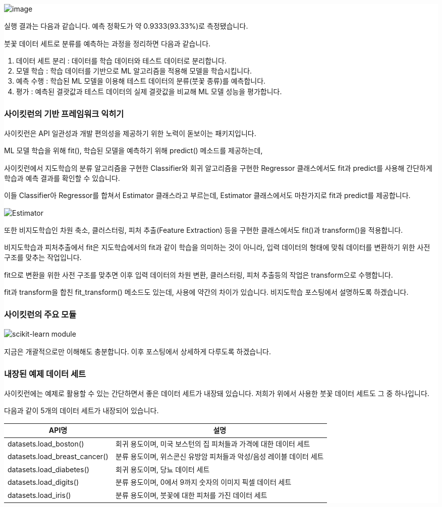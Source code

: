 
![image](https://user-images.githubusercontent.com/76269316/123496686-46554880-d664-11eb-9e1b-a356009da809.png)

실행 결과는 다음과 같습니다. 예측 정확도가 약 0.9333(93.33%)로 측정됐습니다.



붓꽃 데이터 세트로 분류를 예측하는 과정을 정리하면 다음과 같습니다.

1. 데이터 세트 분리 : 데이터를 학습 데이터와 테스트 데이터로 분리합니다.
2. 모델 학습 : 학습 데이터를 기반으로 ML 알고리즘을 적용해 모델을 학습시킵니다.
3. 예측 수행 : 학습된 ML 모델을 이용해 테스트 데이터의 분류(붓꽃 종류)를 예측합니다.
4. 평가 : 예측된 결괏값과 테스트 데이터의 실제 결괏값을 비교해 ML 모델 성능을 평가합니다.



### 사이킷런의 기반 프레임워크 익히기

사이킷런은 API 일관성과 개발 편의성을 제공하기 위한 노력이 돋보이는 패키지입니다. 

ML 모델 학습을 위해 fit(), 학습된 모델을 예측하기 위해 predict() 메소드를 제공하는데,

사이킷런에서 지도학습의 분류 알고리즘을 구현한 Classifier와 회귀 알고리즘을 구현한 Regressor 클래스에서도 fit과 predict를 사용해 간단하게 학습과 예측 결과를 확인할 수 있습니다.

이들 Classifier아 Regressor를 합쳐서 Estimator 클래스라고 부르는데, Estimator 클래스에서도 마찬가지로 fit과 predict를 제공합니다.

![Estimator](https://user-images.githubusercontent.com/76269316/123498747-caabc980-d66c-11eb-8d84-c7d0864e25e8.png)



또한 비지도학습인 차원 축소, 클러스터링, 피처 추출(Feature Extraction) 등을 구현한 클래스에서도 fit()과 transform()을 적용합니다.

비지도학습과 피처추출에서 fit은 지도학습에서의 fit과 같이 학습을 의미하는 것이 아니라, 입력 데이터의 형태에 맞춰 데이터를 변환하기 위한 사전 구조를 맞추는 작업입니다.

fit으로 변환을 위한 사전 구조를 맞추면 이후 입력 데이터의 차원 변환, 클러스터링, 피처 추출등의 작업은 transform으로 수행합니다.

fit과 transform을 합친 fit_transform() 메소드도 있는데, 사용에 약간의 차이가 있습니다. 비지도학습 포스팅에서 설명하도록 하겠습니다.



### 사이킷런의 주요 모듈

![scikit-learn module](https://user-images.githubusercontent.com/76269316/123499526-70156c00-d672-11eb-8f0d-86fb928bfe37.png)

지금은 개괄적으로만 이해해도 충분합니다. 이후 포스팅에서 상세하게 다루도록 하겠습니다.



### 내장된 예제 데이터 세트

사이킷런에는 예제로 활용할 수 있는 간단하면서 좋은 데이터 세트가 내장돼 있습니다. 저희가 위에서 사용한 붓꽃 데이터 세트도 그 중 하나입니다.

다음과 같이 5개의 데이터 세트가 내장되어 있습니다.

| API명                         | 설명                                                         |
| ----------------------------- | ------------------------------------------------------------ |
| datasets.load_boston()        | 회귀 용도이며, 미국 보스턴의 집 피처들과 가격에 대한 데이터 세트 |
| datasets.load_breast_cancer() | 분류 용도이며, 위스콘신 유방암 피처들과 악성/음성 레이블 데이터 세트 |
| datasets.load_diabetes()      | 회귀 용도이며, 당뇨 데이터 세트                              |
| datasets.load_digits()        | 분류 용도이며, 0에서 9까지 숫자의 이미지 픽셀 데이터 세트    |
| datasets.load_iris()          | 분류 용도이며, 붓꽃에 대한 피처를 가진 데이터 세트           |
